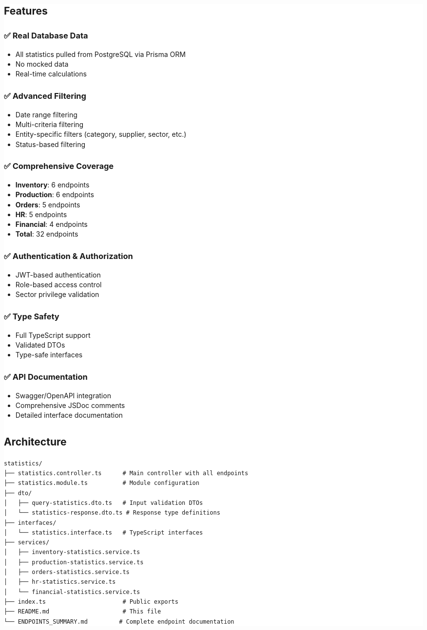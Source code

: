 ## Features

### ✅ Real Database Data
- All statistics pulled from PostgreSQL via Prisma ORM
- No mocked data
- Real-time calculations

### ✅ Advanced Filtering
- Date range filtering
- Multi-criteria filtering
- Entity-specific filters (category, supplier, sector, etc.)
- Status-based filtering

### ✅ Comprehensive Coverage
- **Inventory**: 6 endpoints
- **Production**: 6 endpoints
- **Orders**: 5 endpoints
- **HR**: 5 endpoints
- **Financial**: 4 endpoints
- **Total**: 32 endpoints

### ✅ Authentication & Authorization
- JWT-based authentication
- Role-based access control
- Sector privilege validation

### ✅ Type Safety
- Full TypeScript support
- Validated DTOs
- Type-safe interfaces

### ✅ API Documentation
- Swagger/OpenAPI integration
- Comprehensive JSDoc comments
- Detailed interface documentation

## Architecture

```
statistics/
├── statistics.controller.ts      # Main controller with all endpoints
├── statistics.module.ts          # Module configuration
├── dto/
│   ├── query-statistics.dto.ts   # Input validation DTOs
│   └── statistics-response.dto.ts # Response type definitions
├── interfaces/
│   └── statistics.interface.ts   # TypeScript interfaces
├── services/
│   ├── inventory-statistics.service.ts
│   ├── production-statistics.service.ts
│   ├── orders-statistics.service.ts
│   ├── hr-statistics.service.ts
│   └── financial-statistics.service.ts
├── index.ts                      # Public exports
├── README.md                     # This file
└── ENDPOINTS_SUMMARY.md         # Complete endpoint documentation
```
